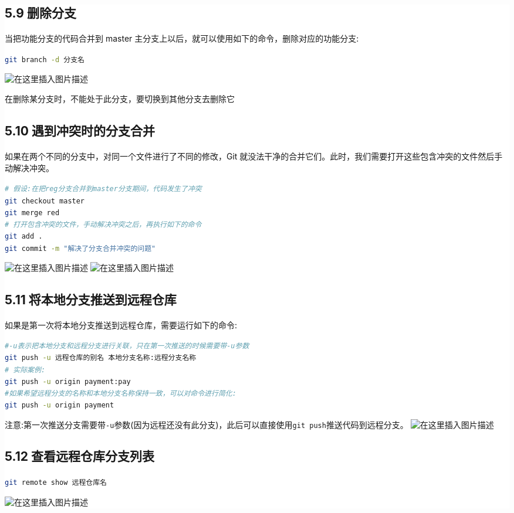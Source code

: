 ## 5.9 删除分支

当把功能分支的代码合并到 master 主分支上以后，就可以使用如下的命令，删除对应的功能分支:

```bash
git branch -d 分支名
```

![在这里插入图片描述](https://img-blog.csdnimg.cn/1cb7c8c88eb84b5a8a39973bd7fb09e0.png#pic_center)

在删除某分支时，不能处于此分支，要切换到其他分支去删除它

## 5.10 遇到冲突时的分支合并

如果在两个不同的分支中，对同一个文件进行了不同的修改，Git 就没法干净的合并它们。此时，我们需要打开这些包含冲突的文件然后手动解决冲突。

```bash
# 假设:在把reg分支合并到master分支期间，代码发生了冲突
git checkout master
git merge red
# 打开包含冲突的文件，手动解决冲突之后，再执行如下的命令
git add .
git commit -m "解决了分支合并冲突的问题"
```

![在这里插入图片描述](https://img-blog.csdnimg.cn/461feab369644f0cb1f8eb84f8edae14.png#pic_center)
![在这里插入图片描述](https://img-blog.csdnimg.cn/96cb958df70d408ca8f61a78acacf6d8.png#pic_center)

## 5.11 将本地分支推送到远程仓库

如果是第一次将本地分支推送到远程仓库，需要运行如下的命令:

```bash
#-u表示把本地分支和远程分支进行关联，只在第一次推送的时候需要带-u参数
git push -u 远程仓库的别名 本地分支名称:远程分支名称
# 实际案例:
git push -u origin payment:pay
#如果希望远程分支的名称和本地分支名称保持一致，可以对命令进行简化:
git push -u origin payment
```

注意:第一次推送分支需要带`-u`参数(因为远程还没有此分支)，此后可以直接使用`git push`推送代码到远程分支。
![在这里插入图片描述](https://img-blog.csdnimg.cn/96da8e0e709347beb0cb517641d6fc52.png#pic_center)

## 5.12 查看远程仓库分支列表

```bash
git remote show 远程仓库名
```

![在这里插入图片描述](https://img-blog.csdnimg.cn/5cd567f717ac40deb2fa02f5c975a732.png#pic_center)
